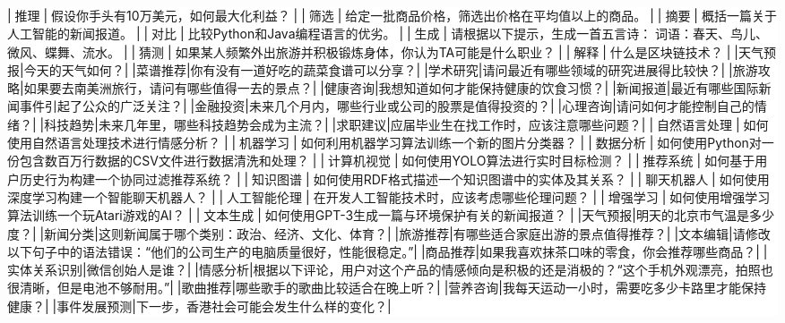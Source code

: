 | 推理                                                 | 假设你手头有10万美元，如何最大化利益？                        |
| 筛选                                                 | 给定一批商品价格，筛选出价格在平均值以上的商品。             |
| 摘要                                                 | 概括一篇关于人工智能的新闻报道。                               |
| 对比                                                 | 比较Python和Java编程语言的优劣。                              |
| 生成                                                 | 请根据以下提示，生成一首五言诗：
词语：春天、鸟儿、微风、蝶舞、流水。                           |
| 猜测                                                 | 如果某人频繁外出旅游并积极锻炼身体，你认为TA可能是什么职业？  |
| 解释                                                 | 什么是区块链技术？                                           |
|天气预报|今天的天气如何？|
|菜谱推荐|你有没有一道好吃的蔬菜食谱可以分享？|
|学术研究|请问最近有哪些领域的研究进展得比较快？|
|旅游攻略|如果要去南美洲旅行，请问有哪些值得一去的景点？|
|健康咨询|我想知道如何才能保持健康的饮食习惯？|
|新闻报道|最近有哪些国际新闻事件引起了公众的广泛关注？|
|金融投资|未来几个月内，哪些行业或公司的股票是值得投资的？|
|心理咨询|请问如何才能控制自己的情绪？|
|科技趋势|未来几年里，哪些科技趋势会成为主流？|
|求职建议|应届毕业生在找工作时，应该注意哪些问题？|
| 自然语言处理 | 如何使用自然语言处理技术进行情感分析？ |
| 机器学习 | 如何利用机器学习算法训练一个新的图片分类器？ |
| 数据分析 | 如何使用Python对一份包含数百万行数据的CSV文件进行数据清洗和处理？ |
| 计算机视觉 | 如何使用YOLO算法进行实时目标检测？ |
| 推荐系统 | 如何基于用户历史行为构建一个协同过滤推荐系统？ |
| 知识图谱 | 如何使用RDF格式描述一个知识图谱中的实体及其关系？ |
| 聊天机器人 | 如何使用深度学习构建一个智能聊天机器人？ |
| 人工智能伦理 | 在开发人工智能技术时，应该考虑哪些伦理问题？ |
| 增强学习 | 如何使用增强学习算法训练一个玩Atari游戏的AI？ |
| 文本生成 | 如何使用GPT-3生成一篇与环境保护有关的新闻报道？ |
|天气预报|明天的北京市气温是多少度？|
|新闻分类|这则新闻属于哪个类别：政治、经济、文化、体育？|
|旅游推荐|有哪些适合家庭出游的景点值得推荐？|
|文本编辑|请修改以下句子中的语法错误：“他们的公司生产的电脑质量很好，性能很稳定。”|
|商品推荐|如果我喜欢抹茶口味的零食，你会推荐哪些商品？|
|实体关系识别|微信创始人是谁？|
|情感分析|根据以下评论，用户对这个产品的情感倾向是积极的还是消极的？“这个手机外观漂亮，拍照也很清晰，但是电池不够耐用。”|
|歌曲推荐|哪些歌手的歌曲比较适合在晚上听？|
|营养咨询|我每天运动一小时，需要吃多少卡路里才能保持健康？|
|事件发展预测|下一步，香港社会可能会发生什么样的变化？|